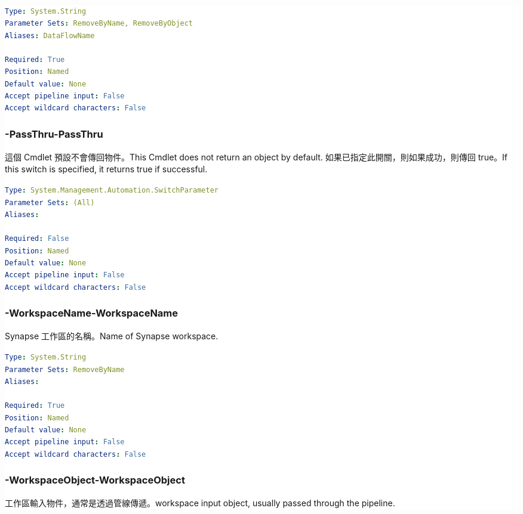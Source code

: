 ```yaml
Type: System.String
Parameter Sets: RemoveByName, RemoveByObject
Aliases: DataFlowName

Required: True
Position: Named
Default value: None
Accept pipeline input: False
Accept wildcard characters: False
```

### <span data-ttu-id="7e3dc-124">-PassThru</span><span class="sxs-lookup"><span data-stu-id="7e3dc-124">-PassThru</span></span>
<span data-ttu-id="7e3dc-125">這個 Cmdlet 預設不會傳回物件。</span><span class="sxs-lookup"><span data-stu-id="7e3dc-125">This Cmdlet does not return an object by default.</span></span>
<span data-ttu-id="7e3dc-126">如果已指定此開關，則如果成功，則傳回 true。</span><span class="sxs-lookup"><span data-stu-id="7e3dc-126">If this switch is specified, it returns true if successful.</span></span>

```yaml
Type: System.Management.Automation.SwitchParameter
Parameter Sets: (All)
Aliases:

Required: False
Position: Named
Default value: None
Accept pipeline input: False
Accept wildcard characters: False
```

### <span data-ttu-id="7e3dc-127">-WorkspaceName</span><span class="sxs-lookup"><span data-stu-id="7e3dc-127">-WorkspaceName</span></span>
<span data-ttu-id="7e3dc-128">Synapse 工作區的名稱。</span><span class="sxs-lookup"><span data-stu-id="7e3dc-128">Name of Synapse workspace.</span></span>

```yaml
Type: System.String
Parameter Sets: RemoveByName
Aliases:

Required: True
Position: Named
Default value: None
Accept pipeline input: False
Accept wildcard characters: False
```

### <span data-ttu-id="7e3dc-129">-WorkspaceObject</span><span class="sxs-lookup"><span data-stu-id="7e3dc-129">-WorkspaceObject</span></span>
<span data-ttu-id="7e3dc-130">工作區輸入物件，通常是透過管線傳遞。</span><span class="sxs-lookup"><span data-stu-id="7e3dc-130">workspace input object, usually passed through the pipeline.</span></span>

